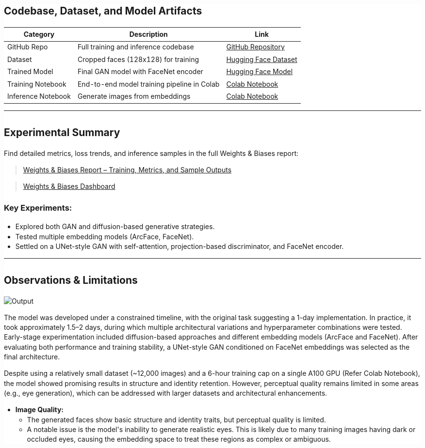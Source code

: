 
## Codebase, Dataset, and Model Artifacts

| Category         | Description                                          | Link                                                                 |
|------------------|------------------------------------------------------|----------------------------------------------------------------------|
| GitHub Repo      | Full training and inference codebase                | [GitHub Repository](https://github.com/Mayankpratapsingh022/Conditional_Face_Synthesis_with_Embedding_Conditioned_Generative_Model) |
| Dataset          | Cropped faces (128x128) for training                | [Hugging Face Dataset](https://huggingface.co/datasets/Mayank022/Cropped_Face_Dataset_128x128) |
| Trained Model    | Final GAN model with FaceNet encoder                | [Hugging Face Model](https://huggingface.co/Mayank022/facegen-facenet-unet-gan-embedding) |
| Training Notebook| End-to-end model training pipeline in Colab         | [Colab Notebook](https://colab.research.google.com/drive/16vafB_pVNk_QJpquXwxMJXNme3BCGFqS?usp=sharing) |
| Inference Notebook| Generate images from embeddings                    | [Colab Notebook](https://colab.research.google.com/drive/1Y1s7fmyVfT2jnEL9l23jmkhISNYastds?usp=sharing) |

---

## Experimental Summary

Find detailed metrics, loss trends, and inference samples in the full Weights & Biases report:

> [Weights & Biases Report – Training, Metrics, and Sample Outputs](https://api.wandb.ai/links/mayankpratapsingh0022-other/x8zkffzn)

> [Weights & Biases Dashboard](https://wandb.ai/mayankpratapsingh0022-other/conditional-gan-facenet-exp-2/runs/e4895su5?nw=nwusermayankpratapsingh0022)

### Key Experiments:
- Explored both GAN and diffusion-based generative strategies.
- Tested multiple embedding models (ArcFace, FaceNet).
- Settled on a UNet-style GAN with self-attention, projection-based discriminator, and FaceNet encoder.

---

## Observations & Limitations

![Output ](https://github.com/user-attachments/assets/c702b93c-91e0-42f8-ad19-98e5dc379f0b)

The model was developed under a constrained timeline, with the original task suggesting a 1-day implementation. In practice, it took approximately 1.5–2 days, during which multiple architectural variations and hyperparameter combinations were tested. Early-stage experimentation included diffusion-based approaches and different embedding models (ArcFace and FaceNet). After evaluating both performance and training stability, a UNet-style GAN conditioned on FaceNet embeddings was selected as the final architecture.

Despite using a relatively small dataset (~12,000 images) and a 6-hour training cap on a single A100 GPU (Refer Colab Notebook), the model showed promising results in structure and identity retention. However, perceptual quality remains limited in some areas (e.g., eye generation), which can be addressed with larger datasets and architectural enhancements.


- **Image Quality:**
  - The generated faces show basic structure and identity traits, but perceptual quality is limited.
  - A notable issue is the model's inability to generate realistic eyes. This is likely due to many training images having dark or occluded eyes, causing the embedding space to treat these regions as complex or ambiguous.
